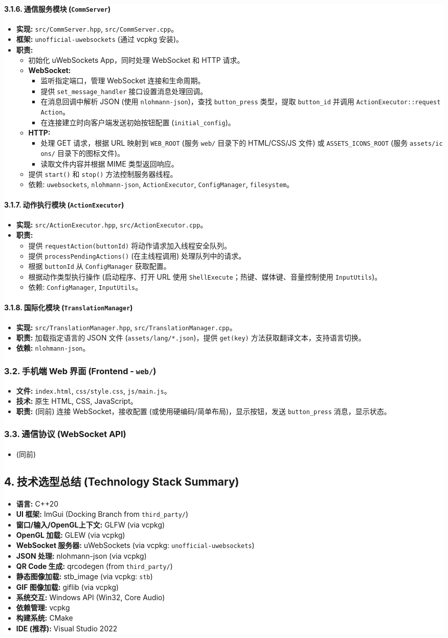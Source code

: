 #### 3.1.6. 通信服务模块 (`CommServer`)
*   **实现:** `src/CommServer.hpp`, `src/CommServer.cpp`。
*   **框架:** `unofficial-uwebsockets` (通过 vcpkg 安装)。
*   **职责:**
    *   初始化 uWebSockets App，同时处理 WebSocket 和 HTTP 请求。
    *   **WebSocket:**
        *   监听指定端口，管理 WebSocket 连接和生命周期。
        *   提供 `set_message_handler` 接口设置消息处理回调。
        *   在消息回调中解析 JSON (使用 `nlohmann-json`)，查找 `button_press` 类型，提取 `button_id` 并调用 `ActionExecutor::requestAction`。
        *   在连接建立时向客户端发送初始按钮配置 (`initial_config`)。
    *   **HTTP:**
        *   处理 GET 请求，根据 URL 映射到 `WEB_ROOT` (服务 `web/` 目录下的 HTML/CSS/JS 文件) 或 `ASSETS_ICONS_ROOT` (服务 `assets/icons/` 目录下的图标文件)。
        *   读取文件内容并根据 MIME 类型返回响应。
    *   提供 `start()` 和 `stop()` 方法控制服务器线程。
    *   依赖: `uwebsockets`, `nlohmann-json`, `ActionExecutor`, `ConfigManager`, `filesystem`。

#### 3.1.7. 动作执行模块 (`ActionExecutor`)
*   **实现:** `src/ActionExecutor.hpp`, `src/ActionExecutor.cpp`。
*   **职责:**
    *   提供 `requestAction(buttonId)` 将动作请求加入线程安全队列。
    *   提供 `processPendingActions()` (在主线程调用) 处理队列中的请求。
    *   根据 `buttonId` 从 `ConfigManager` 获取配置。
    *   根据动作类型执行操作 (启动程序、打开 URL 使用 `ShellExecute`；热键、媒体键、音量控制使用 `InputUtils`)。
    *   依赖: `ConfigManager`, `InputUtils`。

#### 3.1.8. 国际化模块 (`TranslationManager`)
*   **实现:** `src/TranslationManager.hpp`, `src/TranslationManager.cpp`。
*   **职责:** 加载指定语言的 JSON 文件 (`assets/lang/*.json`)，提供 `get(key)` 方法获取翻译文本，支持语言切换。
*   **依赖:** `nlohmann-json`。

### 3.2. 手机端 Web 界面 (Frontend - `web/`)
*   **文件:** `index.html`, `css/style.css`, `js/main.js`。
*   **技术:** 原生 HTML, CSS, JavaScript。
*   **职责:** (同前) 连接 WebSocket，接收配置 (或使用硬编码/简单布局)，显示按钮，发送 `button_press` 消息，显示状态。

### 3.3. 通信协议 (WebSocket API)
*   (同前)

## 4. 技术选型总结 (Technology Stack Summary)

*   **语言:** C++20
*   **UI 框架:** ImGui (Docking Branch from `third_party/`)
*   **窗口/输入/OpenGL上下文:** GLFW (via vcpkg)
*   **OpenGL 加载:** GLEW (via vcpkg)
*   **WebSocket 服务器:** uWebSockets (via vcpkg: `unofficial-uwebsockets`)
*   **JSON 处理:** nlohmann-json (via vcpkg)
*   **QR Code 生成:** qrcodegen (from `third_party/`)
*   **静态图像加载:** stb_image (via vcpkg: `stb`)
*   **GIF 图像加载:** giflib (via vcpkg)
*   **系统交互:** Windows API (Win32, Core Audio)
*   **依赖管理:** vcpkg
*   **构建系统:** CMake
*   **IDE (推荐):** Visual Studio 2022
